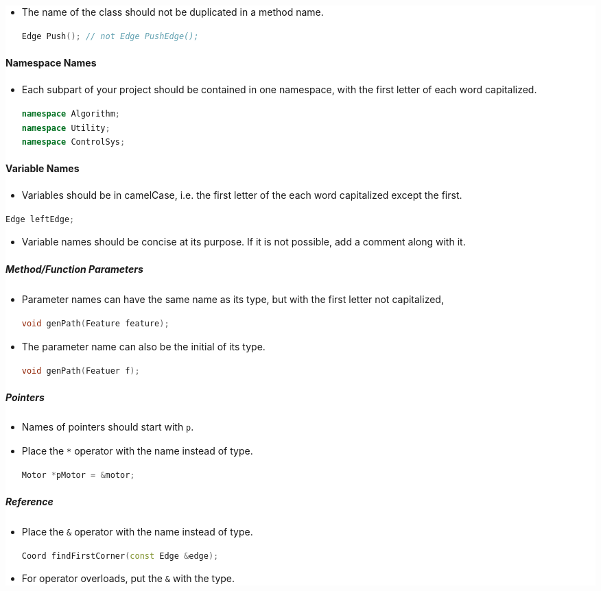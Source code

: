 * The name of the class should not be duplicated in a method name.

  ```C++
  Edge Push(); // not Edge PushEdge();
  ```

#### Namespace Names

* Each subpart of your project should be contained in one namespace, with the first letter of each word capitalized.

  ```C++
  namespace Algorithm;
  namespace Utility;
  namespace ControlSys;
  ```

#### Variable Names

*  Variables should be in camelCase, i.e. the first letter of the each word capitalized except the first.

  ```C++
  Edge leftEdge;
  ```

* Variable names should be concise at its purpose. If it is not possible, add a comment along with it.

##### Method/Function Parameters

* Parameter names can have the same name as its type, but with the first letter not capitalized,

  ```C++
  void genPath(Feature feature);
  ```

* The parameter name can also be the initial of its type.

  ```C++
  void genPath(Featuer f);
  ```

##### Pointers

* Names of pointers should start with `p`.

* Place the `*` operator with the name instead of type.

  ```C++
  Motor *pMotor = &motor;
  ```

##### Reference

* Place the `&` operator with the name instead of type.

  ```C++
  Coord findFirstCorner(const Edge &edge);
  ```

* For operator overloads, put the `&` with the type.
